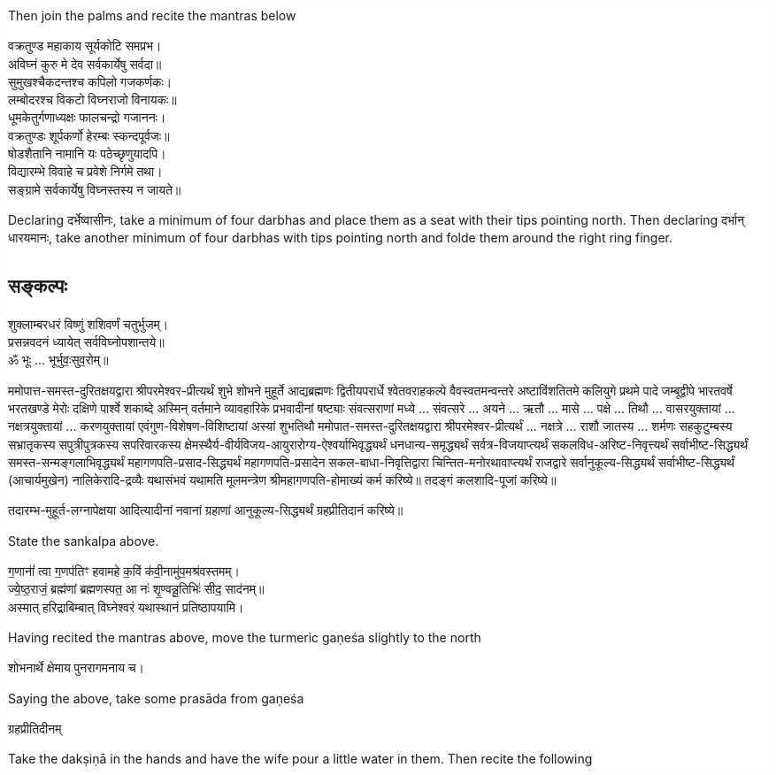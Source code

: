 
Then join the palms and recite the mantras below


वक्रतुण्ड महाकाय सूर्यकोटि समप्रभ।  
अविघ्नं कुरु मे देव सर्वकार्येषु सर्वदा॥  
सुमुखश्चैकदन्तश्च कपिलो गजकर्णकः।  
लम्बोदरश्च विकटो विघ्नराजो विनायकः॥  
धूमकेतुर्गणाध्यक्षः फालचन्द्रो गजाननः।  
वक्रतुण्डः शूर्पकर्णो हेरम्बः स्कन्दपूर्वजः॥  
षोडशैतानि नामानि यः पठेच्छृणुयादपि।  
विद्यारम्भे विवाहे च प्रवेशे निर्गमे तथा।  
सङ्ग्रामे सर्वकार्येषु विघ्नस्तस्य न जायते॥

Declaring दर्भेष्वासीनः, take a minimum of four darbhas and place them as a seat with their tips pointing north. Then declaring दर्भान् धारयमानः, take another minimum of four darbhas with tips pointing north and folde them around the right ring finger.   


## सङ्कल्पः

शुक्लाम्बरधरं विष्णुं शशिवर्णं चतुर्भुजम्।  
प्रसन्नवदनं ध्यायेत् सर्वविघ्नोपशान्तये॥  
ॐ भूः ... भूर्भुवः॒सुव॒रोम्॥

ममोपात्त-समस्त-दुरितक्षयद्वारा श्रीपरमेश्वर-प्रीत्यर्थं शुभे शोभने मुहूर्ते आद्यब्रह्मणः द्वितीयपरार्धे श्वेतवराहकल्पे वैवस्वतमन्वन्तरे अष्टाविंशतितमे कलियुगे प्रथमे पादे जम्बूद्वीपे भारतवर्षे भरतखण्डे मेरोः दक्षिणे पार्श्वे शकाब्दे अस्मिन् वर्तमाने व्यावहारिके प्रभवादीनां षष्ट्याः संवत्सराणां मध्ये ... संवत्सरे ... अयने ... ऋतौ ... मासे ... पक्षे ... तिथौ ... वासरयुक्तायां ... नक्षत्रयुक्तायां ... करणयुक्तायां एवंगुण-विशेषण-विशिष्टायां अस्यां शुभतिथौ ममोपात-समस्त-दुरितक्षयद्वारा श्रीपरमेश्वर-प्रीत्यर्थं ... नक्षत्रे ... राशौ जातस्य ... शर्मणः सहकुटुम्बस्य सभ्रातृकस्य सपुत्रीपुत्रकस्य सपरिवारकस्य क्षेमस्थैर्य-वीर्यविजय-आयुरारोग्य-ऐश्वर्याभिवृद्ध्यर्थं धनधान्य-समृद्ध्यर्थं सर्वत्र-विजयाप्त्यर्थं सकलविध-अरिष्ट-निवृत्त्यर्थं सर्वाभीष्ट-सिद्ध्यर्थं समस्त-सन्मङ्गलाभिवृद्ध्यर्थं महागणपति-प्रसाद-सिद्ध्यर्थं महागणपति-प्रसादेन सकल-बाधा-निवृत्तिद्वारा चिन्तित-मनोरथावाप्त्यर्थं राजद्वारे सर्वानुकूल्य-सिद्ध्यर्थं सर्वाभीष्ट-सिद्ध्यर्थं (आचार्यमुखेन) नालिकेरादि-द्रव्यैः यथासंभवं यथामति मूलमन्त्रेण श्रीमहागणपति-होमाख्यं कर्म करिष्ये॥ तदङ्गं कलशादि-पूजां करिष्ये॥

तदारम्भ-मुहूर्त-लग्नापेक्षया आदित्यादीनां नवानां ग्रहाणां आनुकूल्य-सिद्ध्यर्थं ग्रहप्रीतिदानं करिष्ये॥

State the sankalpa above.


ग॒णानां॑॑ त्वा ग॒णप॑तिꣳ हवामहे क॒विं क॑वी॒नामु॑प॒मश्र॑वस्तमम्।  
ज्ये॒ष्ठ॒राजं॒ ब्रह्म॑णां ब्रह्मणस्पत॒ आ नः॑ शृ॒ण्वन्नू॒तिभिः॑ सीद॒ साद॑नम्॥  
अस्मात् हरिद्राबिम्बात् विघ्नेश्वरं यथास्थानं प्रतिष्ठापयामि।

Having recited the mantras above, move the turmeric gaṇeśa slightly to the north


शोभनार्थे क्षेमाय पुनरागमनाय च।

Saying the above, take some prasāda from gaṇeśa


ग्रहप्रीतिदीनम्

Take the dakṣiṇā in the hands and have the wife pour a little water in them. Then recite the following
